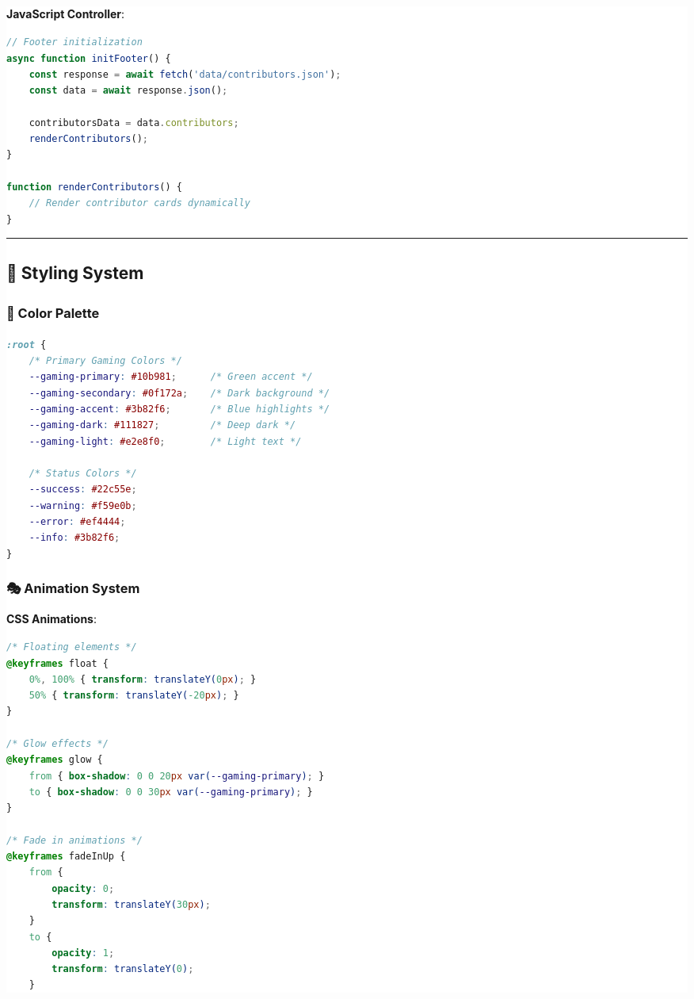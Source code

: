 **JavaScript Controller**:
```javascript
// Footer initialization
async function initFooter() {
    const response = await fetch('data/contributors.json');
    const data = await response.json();
    
    contributorsData = data.contributors;
    renderContributors();
}

function renderContributors() {
    // Render contributor cards dynamically
}
```

---

## 🎨 Styling System

### 🌈 Color Palette

```css
:root {
    /* Primary Gaming Colors */
    --gaming-primary: #10b981;      /* Green accent */
    --gaming-secondary: #0f172a;    /* Dark background */
    --gaming-accent: #3b82f6;       /* Blue highlights */
    --gaming-dark: #111827;         /* Deep dark */
    --gaming-light: #e2e8f0;        /* Light text */
    
    /* Status Colors */
    --success: #22c55e;
    --warning: #f59e0b;
    --error: #ef4444;
    --info: #3b82f6;
}
```

### 🎭 Animation System

**CSS Animations**:
```css
/* Floating elements */
@keyframes float {
    0%, 100% { transform: translateY(0px); }
    50% { transform: translateY(-20px); }
}

/* Glow effects */
@keyframes glow {
    from { box-shadow: 0 0 20px var(--gaming-primary); }
    to { box-shadow: 0 0 30px var(--gaming-primary); }
}

/* Fade in animations */
@keyframes fadeInUp {
    from {
        opacity: 0;
        transform: translateY(30px);
    }
    to {
        opacity: 1;
        transform: translateY(0);
    }
```
